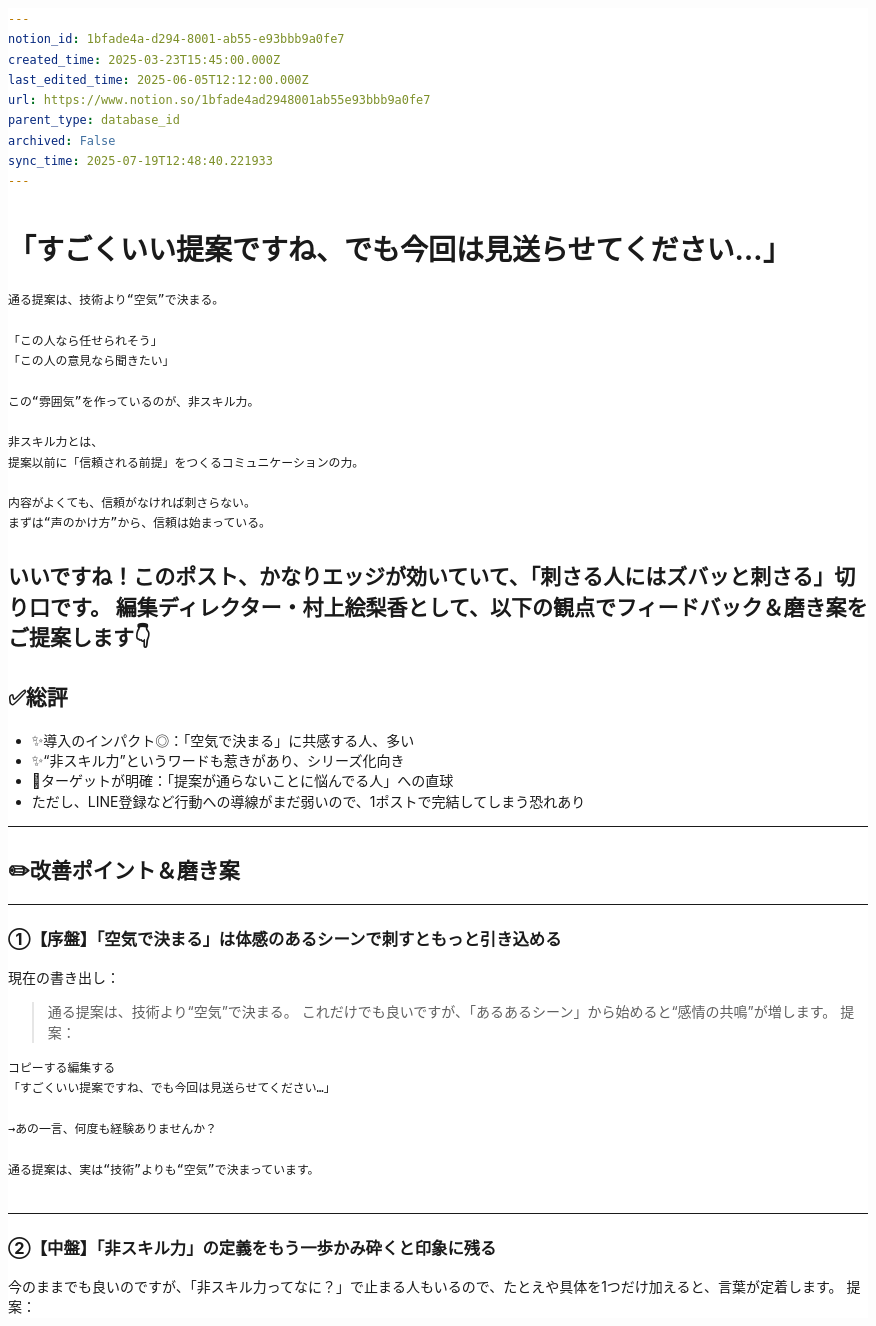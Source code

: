```yaml
---
notion_id: 1bfade4a-d294-8001-ab55-e93bbb9a0fe7
created_time: 2025-03-23T15:45:00.000Z
last_edited_time: 2025-06-05T12:12:00.000Z
url: https://www.notion.so/1bfade4ad2948001ab55e93bbb9a0fe7
parent_type: database_id
archived: False
sync_time: 2025-07-19T12:48:40.221933
---
```


# 「すごくいい提案ですね、でも今回は見送らせてください…」

```plain text
通る提案は、技術より“空気”で決まる。

「この人なら任せられそう」
「この人の意見なら聞きたい」

この“雰囲気”を作っているのが、非スキル力。

非スキル力とは、
提案以前に「信頼される前提」をつくるコミュニケーションの力。

内容がよくても、信頼がなければ刺さらない。
まずは“声のかけ方”から、信頼は始まっている。
```
いいですね！このポスト、かなりエッジが効いていて、「刺さる人にはズバッと刺さる」切り口です。
編集ディレクター・村上絵梨香として、以下の観点でフィードバック＆磨き案をご提案します👇
---
## ✅総評
- ✨導入のインパクト◎：「空気で決まる」に共感する人、多い
- ✨“非スキル力”というワードも惹きがあり、シリーズ化向き
- 🎯ターゲットが明確：「提案が通らないことに悩んでる人」への直球
- ただし、LINE登録など行動への導線がまだ弱いので、1ポストで完結してしまう恐れあり
---
## ✏️改善ポイント＆磨き案
---
### ①【序盤】「空気で決まる」は体感のあるシーンで刺すともっと引き込める
現在の書き出し：
> 通る提案は、技術より“空気”で決まる。
これだけでも良いですが、「あるあるシーン」から始めると“感情の共鳴”が増します。
提案：
```plain text
コピーする編集する
「すごくいい提案ですね、でも今回は見送らせてください…」

→あの一言、何度も経験ありませんか？

通る提案は、実は“技術”よりも“空気”で決まっています。


```
---
### ②【中盤】「非スキル力」の定義をもう一歩かみ砕くと印象に残る
今のままでも良いのですが、「非スキル力ってなに？」で止まる人もいるので、たとえや具体を1つだけ加えると、言葉が定着します。
提案：
```plain text
```